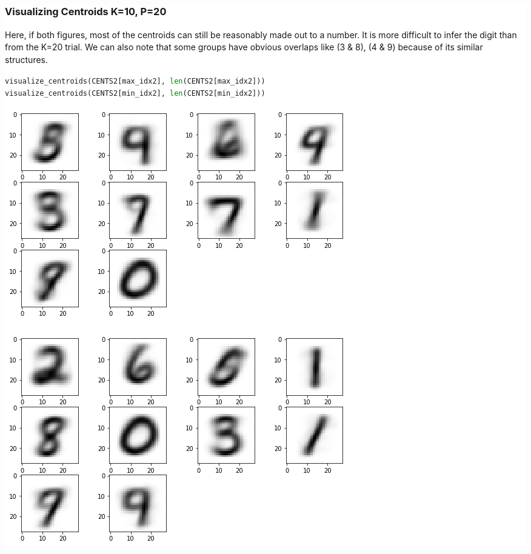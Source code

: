 
### Visualizing Centroids K=10, P=20

Here, if both figures, most of the centroids can still be reasonably made out to a number. It is more difficult to infer the digit than from the K=20 trial. We can also note that some groups have obvious overlaps like (3 & 8), (4 & 9) because of its similar structures.


```python
visualize_centroids(CENTS2[max_idx2], len(CENTS2[max_idx2]))
visualize_centroids(CENTS2[min_idx2], len(CENTS2[min_idx2]))
```


![png](output_46_0.png)



![png](output_46_1.png)
